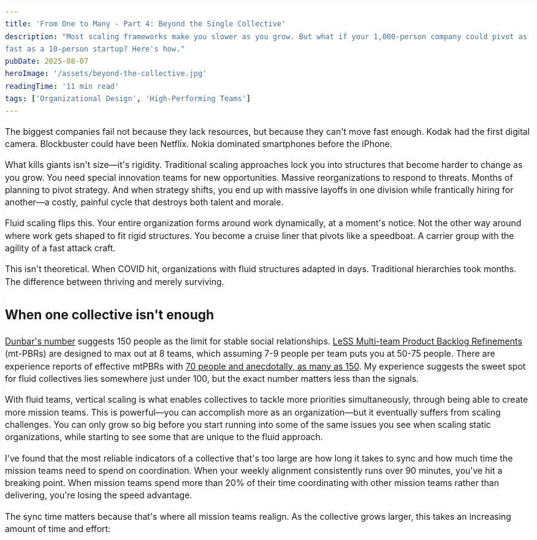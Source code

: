 ```yaml
---
title: 'From One to Many - Part 4: Beyond the Single Collective'
description: "Most scaling frameworks make you slower as you grow. But what if your 1,000-person company could pivot as fast as a 10-person startup? Here's how."
pubDate: 2025-08-07
heroImage: '/assets/beyond-the-collective.jpg'
readingTime: '11 min read'
tags: ['Organizational Design', 'High-Performing Teams']
---
```


The biggest companies fail not because they lack resources, but because they can't move fast enough. Kodak had the first digital camera. Blockbuster could have been Netflix. Nokia dominated smartphones before the iPhone.

What kills giants isn't size—it's rigidity. Traditional scaling approaches lock you into structures that become harder to change as you grow. You need special innovation teams for new opportunities. Massive reorganizations to respond to threats. Months of planning to pivot strategy. And when strategy shifts, you end up with massive layoffs in one division while frantically hiring for another—a costly, painful cycle that destroys both talent and morale.

Fluid scaling flips this. Your entire organization forms around work dynamically, at a moment's notice. Not the other way around where work gets shaped to fit rigid structures. You become a cruise liner that pivots like a speedboat. A carrier group with the agility of a fast attack craft.

This isn't theoretical. When COVID hit, organizations with fluid structures adapted in days. Traditional hierarchies took months. The difference between thriving and merely surviving.

## When one collective isn't enough

[Dunbar's number](https://en.wikipedia.org/wiki/Dunbar%27s_number) suggests 150 people as the limit for stable social relationships. [LeSS Multi-team Product Backlog Refinements](https://less.works/less/framework/product-backlog-refinement#multi-team-pbr) (mt-PBRs) are designed to max out at 8 teams, which assuming 7-9 people per team puts you at 50-75 people. There are experience reports of effective mtPBRs with [70 people and anecdotally, as many as 150](https://www.orgtopologies.com/post/creating-cross-team-collaboration-with-multi-team-product-backlog-refinement). My experience suggests the sweet spot for fluid collectives lies somewhere just under 100, but the exact number matters less than the signals.

With fluid teams, vertical scaling is what enables collectives to tackle more priorities simultaneously, through being able to create more mission teams. This is powerful—you can accomplish more as an organization—but it eventually suffers from scaling challenges. You can only grow so big before you start running into some of the same issues you see when scaling static organizations, while starting to see some that are unique to the fluid approach.

I've found that the most reliable indicators of a collective that's too large are how long it takes to sync and how much time the mission teams need to spend on coordination. When your weekly alignment consistently runs over 90 minutes, you've hit a breaking point. When mission teams spend more than 20% of their time coordinating with other mission teams rather than delivering, you're losing the speed advantage.

The sync time matters because that's where all mission teams realign. As the collective grows larger, this takes an increasing amount of time and effort:
